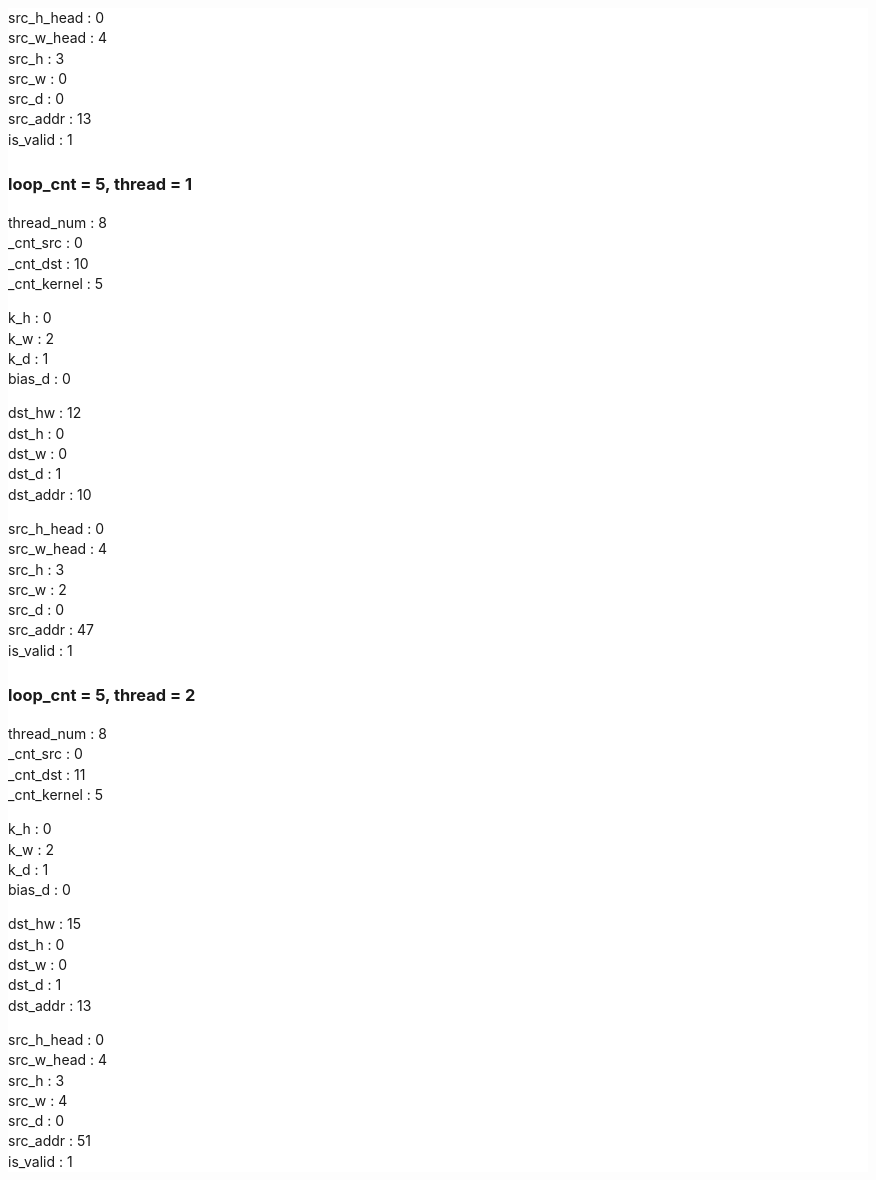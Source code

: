 src_h_head : 0  
src_w_head : 4  
src_h : 3  
src_w : 0  
src_d : 0  
src_addr : 13  
is_valid : 1  

### loop_cnt = 5, thread = 1  

thread_num : 8  
_cnt_src : 0  
_cnt_dst : 10  
_cnt_kernel : 5  

k_h : 0  
k_w : 2  
k_d : 1  
bias_d : 0  

dst_hw : 12  
dst_h : 0  
dst_w : 0  
dst_d : 1  
dst_addr : 10  

src_h_head : 0  
src_w_head : 4  
src_h : 3  
src_w : 2  
src_d : 0  
src_addr : 47  
is_valid : 1  

### loop_cnt = 5, thread = 2  

thread_num : 8  
_cnt_src : 0  
_cnt_dst : 11  
_cnt_kernel : 5  

k_h : 0  
k_w : 2  
k_d : 1  
bias_d : 0  

dst_hw : 15  
dst_h : 0  
dst_w : 0  
dst_d : 1  
dst_addr : 13  

src_h_head : 0  
src_w_head : 4  
src_h : 3  
src_w : 4  
src_d : 0  
src_addr : 51  
is_valid : 1  

